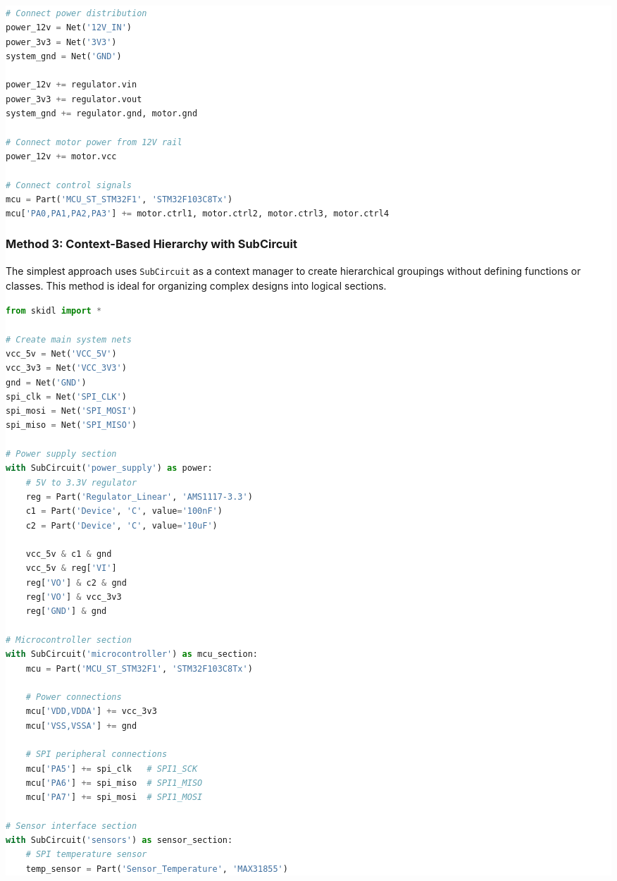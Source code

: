 ```py
# Connect power distribution
power_12v = Net('12V_IN')
power_3v3 = Net('3V3')
system_gnd = Net('GND')

power_12v += regulator.vin
power_3v3 += regulator.vout
system_gnd += regulator.gnd, motor.gnd

# Connect motor power from 12V rail
power_12v += motor.vcc

# Connect control signals
mcu = Part('MCU_ST_STM32F1', 'STM32F103C8Tx')
mcu['PA0,PA1,PA2,PA3'] += motor.ctrl1, motor.ctrl2, motor.ctrl3, motor.ctrl4
```

### Method 3: Context-Based Hierarchy with SubCircuit

The simplest approach uses `SubCircuit` as a context manager to create hierarchical groupings without defining functions or classes. This method is ideal for organizing complex designs into logical sections.

```py
from skidl import *

# Create main system nets
vcc_5v = Net('VCC_5V')
vcc_3v3 = Net('VCC_3V3') 
gnd = Net('GND')
spi_clk = Net('SPI_CLK')
spi_mosi = Net('SPI_MOSI')
spi_miso = Net('SPI_MISO')

# Power supply section
with SubCircuit('power_supply') as power:
    # 5V to 3.3V regulator
    reg = Part('Regulator_Linear', 'AMS1117-3.3')
    c1 = Part('Device', 'C', value='100nF')
    c2 = Part('Device', 'C', value='10uF')
    
    vcc_5v & c1 & gnd
    vcc_5v & reg['VI']
    reg['VO'] & c2 & gnd
    reg['VO'] & vcc_3v3
    reg['GND'] & gnd

# Microcontroller section  
with SubCircuit('microcontroller') as mcu_section:
    mcu = Part('MCU_ST_STM32F1', 'STM32F103C8Tx')
    
    # Power connections
    mcu['VDD,VDDA'] += vcc_3v3
    mcu['VSS,VSSA'] += gnd
    
    # SPI peripheral connections
    mcu['PA5'] += spi_clk   # SPI1_SCK
    mcu['PA6'] += spi_miso  # SPI1_MISO  
    mcu['PA7'] += spi_mosi  # SPI1_MOSI

# Sensor interface section
with SubCircuit('sensors') as sensor_section:
    # SPI temperature sensor
    temp_sensor = Part('Sensor_Temperature', 'MAX31855')
```